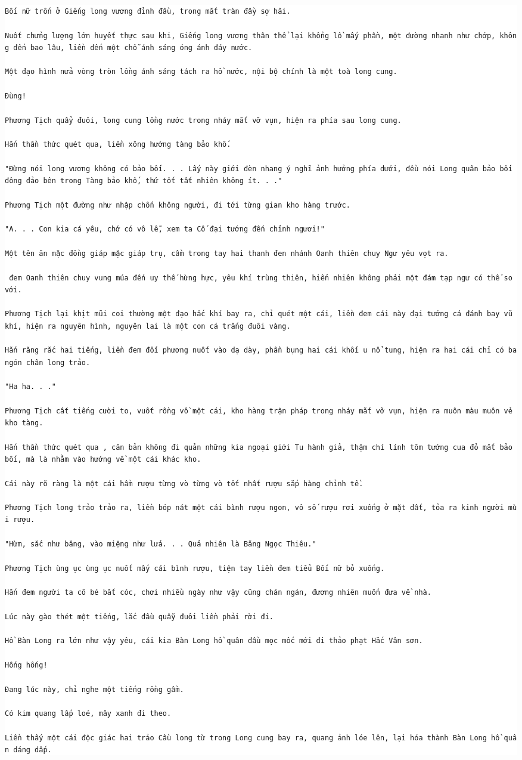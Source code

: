 	Bối nữ trốn ở Giếng long vương đỉnh đầu, trong mắt tràn đầy sợ hãi.

	Nuốt chửng lượng lớn huyết thực sau khi, Giếng long vương thân thể lại khổng lồ mấy phần, một đường nhanh như chớp, không đến bao lâu, liền đến một chỗ ánh sáng óng ánh đáy nước.

	Một đạo hình nửa vòng tròn lồng ánh sáng tách ra hồ nước, nội bộ chính là một toà long cung.

	Đùng!

	Phương Tịch quẩy đuôi, long cung lồng nước trong nháy mắt vỡ vụn, hiện ra phía sau long cung.

	Hắn thần thức quét qua, liền xông hướng tàng bảo khố.

	"Đừng nói long vương không có bảo bối. . . Lấy này giới đèn nhang ý nghĩ ảnh hưởng phía dưới, đều nói Long quân bảo bối đông đảo bên trong Tàng bảo khố, thứ tốt tất nhiên không ít. . ."

	Phương Tịch một đường như nhập chốn không người, đi tới từng gian kho hàng trước.

	"A. . . Con kia cá yêu, chớ có vô lễ, xem ta Cố đại tướng đến chỉnh ngươi!"

	Một tên ăn mặc đồng giáp mặc giáp trụ, cầm trong tay hai thanh đen nhánh Oanh thiên chuy Ngư yêu vọt ra.

	 đem Oanh thiên chuy vung múa đến uy thế hừng hực, yêu khí trùng thiên, hiển nhiên không phải một đám tạp ngư có thể so với.

	Phương Tịch lại khịt mũi coi thường một đạo hắc khí bay ra, chỉ quét một cái, liền đem cái này đại tướng cá đánh bay vũ khí, hiện ra nguyên hình, nguyên lai là một con cá trắng đuôi vàng.

	Hắn răng rắc hai tiếng, liền đem đối phương nuốt vào dạ dày, phần bụng hai cái khối u nổ tung, hiện ra hai cái chỉ có ba ngón chân long trảo.

	"Ha ha. . ."

	Phương Tịch cất tiếng cười to, vuốt rồng vồ một cái, kho hàng trận pháp trong nháy mắt vỡ vụn, hiện ra muôn màu muôn vẻ kho tàng.

	Hắn thần thức quét qua , căn bản không đi quản những kia ngoại giới Tu hành giả, thậm chí lính tôm tướng cua đỏ mắt bảo bối, mà là nhằm vào hướng về một cái khác kho.

	Cái này rõ ràng là một cái hầm rượu từng vò từng vò tốt nhất rượu sắp hàng chỉnh tề.

	Phương Tịch long trảo trảo ra, liền bóp nát một cái bình rượu ngon, vô số rượu rơi xuống ở mặt đất, tỏa ra kinh người mùi rượu.

	"Hừm, sắc như băng, vào miệng như lửa. . . Quả nhiên là Băng Ngọc Thiêu."

	Phương Tịch ùng ục ùng ục nuốt mấy cái bình rượu, tiện tay liền đem tiểu Bối nữ bỏ xuống.

	Hắn đem người ta cô bé bắt cóc, chơi nhiều ngày như vậy cũng chán ngán, đương nhiên muốn đưa về nhà.

	Lúc này gào thét một tiếng, lắc đầu quẫy đuôi liền phải rời đi.

	Hồ Bàn Long ra lớn như vậy yêu, cái kia Bàn Long hồ quân đầu mọc mốc mới đi thảo phạt Hắc Vân sơn.

	Hống hống!

	Đang lúc này, chỉ nghe một tiếng rồng gầm.

	Có kim quang lấp loé, mây xanh đi theo.

	Liền thấy một cái độc giác hai trảo Cầu long từ trong Long cung bay ra, quang ảnh lóe lên, lại hóa thành Bàn Long hồ quân dáng dấp.

